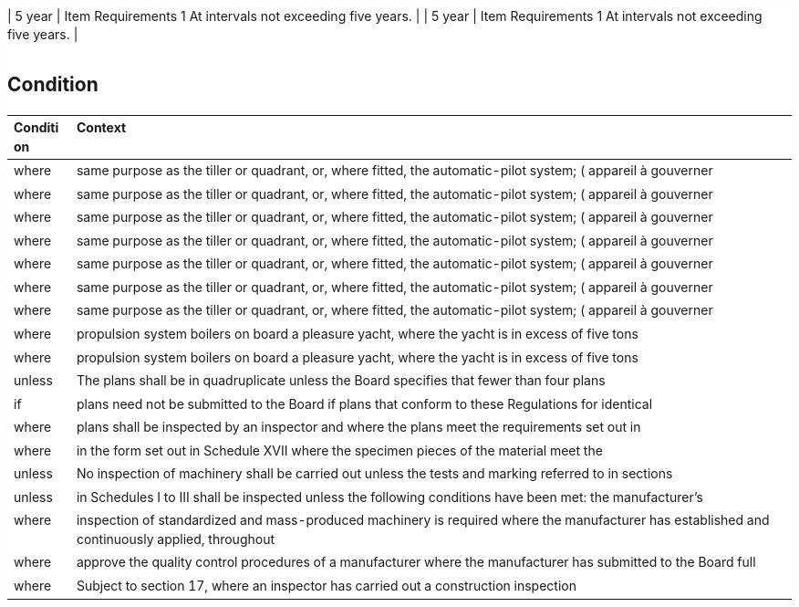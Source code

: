 | 5 year      | Item Requirements 1 At intervals not exceeding five years.                                                                                                                                                                                                                                                                                                                                                                                                                                                                                                                                                                                                                                                                                                                                                                                                                                                                                                                                                                                                                                                                                                                                                                                                                                                 |
| 5 year      | Item Requirements 1 At intervals not exceeding five years.                                                                                                                                                                                                                                                                                                                                                                                                                                                                                                                                                                                                                                                                                                                                                                                                                                                                                                                                                                                                                                                                                                                                                                                                                                                 |


## Condition
| Condition      | Context                                                                                                                                        |
|:---------------|:-----------------------------------------------------------------------------------------------------------------------------------------------|
| where          | same purpose as the tiller or quadrant, or, where fitted, the automatic-pilot system; ( appareil à gouverner                                   |
| where          | same purpose as the tiller or quadrant, or, where fitted, the automatic-pilot system; ( appareil à gouverner                                   |
| where          | same purpose as the tiller or quadrant, or, where fitted, the automatic-pilot system; ( appareil à gouverner                                   |
| where          | same purpose as the tiller or quadrant, or, where fitted, the automatic-pilot system; ( appareil à gouverner                                   |
| where          | same purpose as the tiller or quadrant, or, where fitted, the automatic-pilot system; ( appareil à gouverner                                   |
| where          | same purpose as the tiller or quadrant, or, where fitted, the automatic-pilot system; ( appareil à gouverner                                   |
| where          | same purpose as the tiller or quadrant, or, where fitted, the automatic-pilot system; ( appareil à gouverner                                   |
| where          | propulsion system boilers on board a pleasure yacht, where the yacht is in excess of five tons                                                 |
| where          | propulsion system boilers on board a pleasure yacht, where the yacht is in excess of five tons                                                 |
| unless         | The plans shall be in quadruplicate  unless the Board specifies that fewer than four plans                                                     |
| if             | plans need not be submitted to the Board if plans that conform to these Regulations for identical                                              |
| where          | plans shall be inspected by an inspector and where the plans meet the requirements set out in                                                  |
| where          | in the form set out in Schedule XVII where the specimen pieces of the material meet the                                                        |
| unless         | No inspection of machinery shall be carried out  unless the tests and marking referred to in sections                                          |
| unless         | in Schedules I to III shall be inspected unless the following conditions have been met: the manufacturer’s                                     |
| where          | inspection of standardized and mass-produced machinery is required where the manufacturer has established and continuously applied, throughout |
| where          | approve the quality control procedures of a manufacturer where the manufacturer has submitted to the Board full                                |
| where          | Subject to section 17,  where an inspector has carried out a construction inspection                                                           |